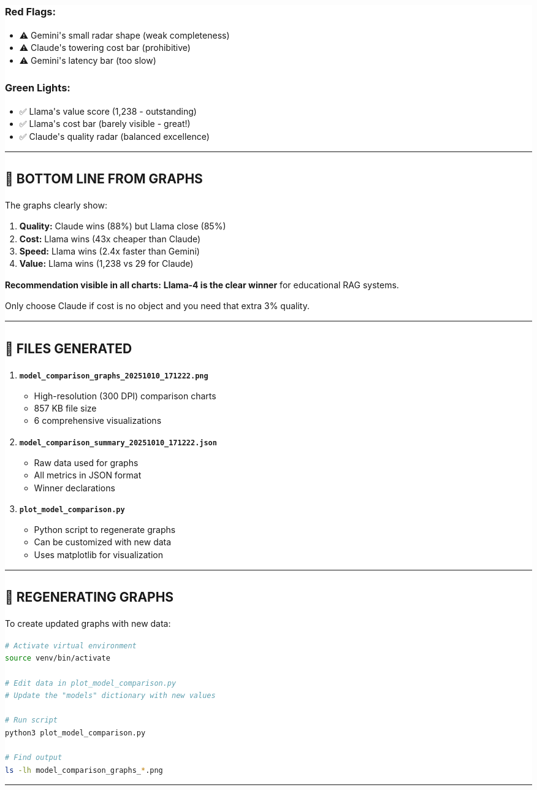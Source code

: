 ### Red Flags:
- ⚠️ Gemini's small radar shape (weak completeness)
- ⚠️ Claude's towering cost bar (prohibitive)
- ⚠️ Gemini's latency bar (too slow)

### Green Lights:
- ✅ Llama's value score (1,238 - outstanding)
- ✅ Llama's cost bar (barely visible - great!)
- ✅ Claude's quality radar (balanced excellence)

---

## 🎯 BOTTOM LINE FROM GRAPHS

The graphs clearly show:

1. **Quality:** Claude wins (88%) but Llama close (85%)
2. **Cost:** Llama wins (43x cheaper than Claude)
3. **Speed:** Llama wins (2.4x faster than Gemini)
4. **Value:** Llama wins (1,238 vs 29 for Claude)

**Recommendation visible in all charts:**
**Llama-4 is the clear winner** for educational RAG systems.

Only choose Claude if cost is no object and you need that extra 3% quality.

---

## 📁 FILES GENERATED

1. **`model_comparison_graphs_20251010_171222.png`**
   - High-resolution (300 DPI) comparison charts
   - 857 KB file size
   - 6 comprehensive visualizations

2. **`model_comparison_summary_20251010_171222.json`**
   - Raw data used for graphs
   - All metrics in JSON format
   - Winner declarations

3. **`plot_model_comparison.py`**
   - Python script to regenerate graphs
   - Can be customized with new data
   - Uses matplotlib for visualization

---

## 🔄 REGENERATING GRAPHS

To create updated graphs with new data:

```bash
# Activate virtual environment
source venv/bin/activate

# Edit data in plot_model_comparison.py
# Update the "models" dictionary with new values

# Run script
python3 plot_model_comparison.py

# Find output
ls -lh model_comparison_graphs_*.png
```

---